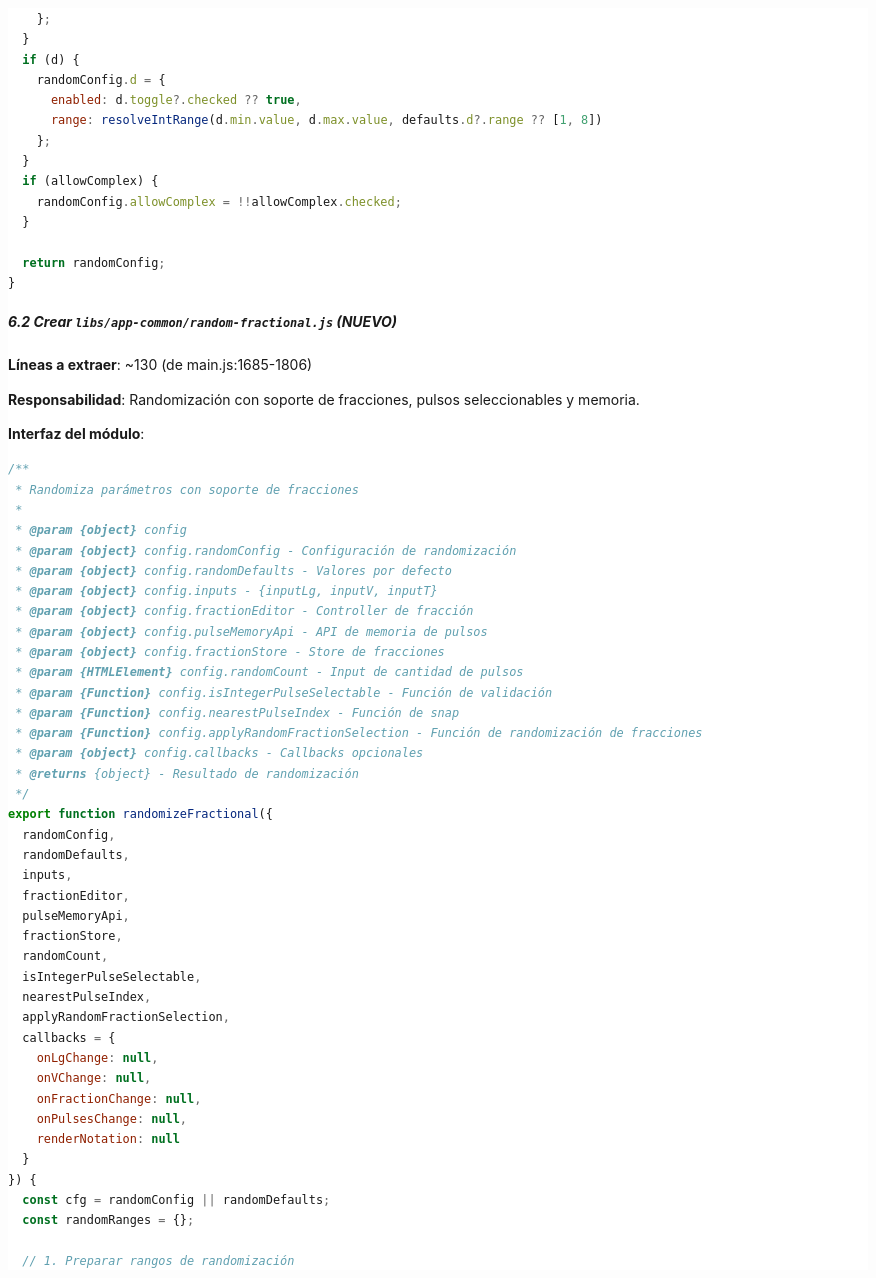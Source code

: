 ```javascript
    };
  }
  if (d) {
    randomConfig.d = {
      enabled: d.toggle?.checked ?? true,
      range: resolveIntRange(d.min.value, d.max.value, defaults.d?.range ?? [1, 8])
    };
  }
  if (allowComplex) {
    randomConfig.allowComplex = !!allowComplex.checked;
  }

  return randomConfig;
}
```

##### 6.2 Crear `libs/app-common/random-fractional.js` (NUEVO)
**Líneas a extraer**: ~130 (de main.js:1685-1806)

**Responsabilidad**: Randomización con soporte de fracciones, pulsos seleccionables y memoria.

**Interfaz del módulo**:
```javascript
/**
 * Randomiza parámetros con soporte de fracciones
 *
 * @param {object} config
 * @param {object} config.randomConfig - Configuración de randomización
 * @param {object} config.randomDefaults - Valores por defecto
 * @param {object} config.inputs - {inputLg, inputV, inputT}
 * @param {object} config.fractionEditor - Controller de fracción
 * @param {object} config.pulseMemoryApi - API de memoria de pulsos
 * @param {object} config.fractionStore - Store de fracciones
 * @param {HTMLElement} config.randomCount - Input de cantidad de pulsos
 * @param {Function} config.isIntegerPulseSelectable - Función de validación
 * @param {Function} config.nearestPulseIndex - Función de snap
 * @param {Function} config.applyRandomFractionSelection - Función de randomización de fracciones
 * @param {object} config.callbacks - Callbacks opcionales
 * @returns {object} - Resultado de randomización
 */
export function randomizeFractional({
  randomConfig,
  randomDefaults,
  inputs,
  fractionEditor,
  pulseMemoryApi,
  fractionStore,
  randomCount,
  isIntegerPulseSelectable,
  nearestPulseIndex,
  applyRandomFractionSelection,
  callbacks = {
    onLgChange: null,
    onVChange: null,
    onFractionChange: null,
    onPulsesChange: null,
    renderNotation: null
  }
}) {
  const cfg = randomConfig || randomDefaults;
  const randomRanges = {};

  // 1. Preparar rangos de randomización
```